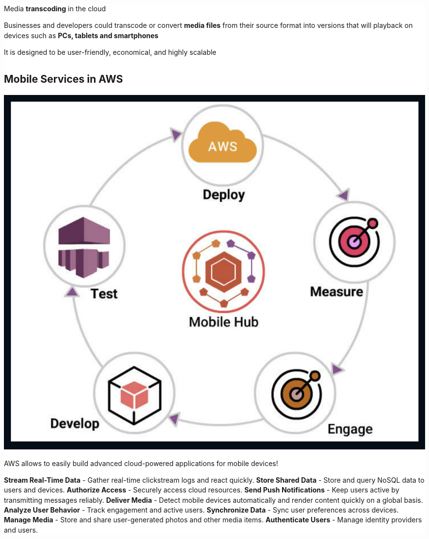 Media **transcoding** in the cloud

Businesses and developers could transcode or convert **media files** from their source format into versions that will playback on devices such as **PCs, tablets and smartphones**

It is designed to be user-friendly, economical, and highly scalable

## Mobile Services in AWS

![Mobile Services Architecture](./resource/9.png)

AWS allows to easily build advanced cloud-powered applications for mobile devices!

**Stream Real-Time Data** - Gather real-time clickstream logs and react quickly.
**Store Shared Data** - Store and query NoSQL data to users and devices.
**Authorize Access** - Securely access cloud resources.
**Send Push Notifications** - Keep users active by transmitting messages reliably.
**Deliver Media** - Detect mobile devices automatically and render content quickly on a global basis.
**Analyze User Behavior** - Track engagement and active users.
**Synchronize Data** - Sync user preferences across devices.
**Manage Media** - Store and share user-generated photos and other media items.
**Authenticate Users** - Manage identity providers and users.
